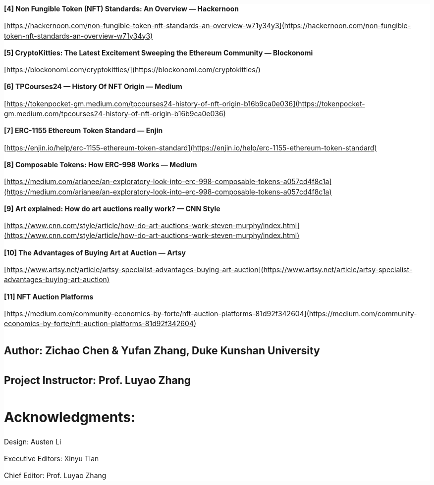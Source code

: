 **\[4\] Non Fungible Token (NFT) Standards: An Overview — Hackernoon**

[https://hackernoon.com/non-fungible-token-nft-standards-an-overview-w71y34y3](https://hackernoon.com/non-fungible-token-nft-standards-an-overview-w71y34y3)

**\[5\] CryptoKitties: The Latest Excitement Sweeping the Ethereum Community — Blockonomi**

[https://blockonomi.com/cryptokitties/](https://blockonomi.com/cryptokitties/)

**\[6\] TPCourses24 — History Of NFT Origin — Medium**

[https://tokenpocket-gm.medium.com/tpcourses24-history-of-nft-origin-b16b9ca0e036](https://tokenpocket-gm.medium.com/tpcourses24-history-of-nft-origin-b16b9ca0e036)

**\[7\] ERC-1155 Ethereum Token Standard — Enjin**

[https://enjin.io/help/erc-1155-ethereum-token-standard](https://enjin.io/help/erc-1155-ethereum-token-standard)

**\[8\] Composable Tokens: How ERC-998 Works — Medium**

[https://medium.com/arianee/an-exploratory-look-into-erc-998-composable-tokens-a057cd4f8c1a](https://medium.com/arianee/an-exploratory-look-into-erc-998-composable-tokens-a057cd4f8c1a)

**\[9\] Art explained: How do art auctions really work? — CNN Style**

[https://www.cnn.com/style/article/how-do-art-auctions-work-steven-murphy/index.html](https://www.cnn.com/style/article/how-do-art-auctions-work-steven-murphy/index.html)

**\[10\] The Advantages of Buying Art at Auction — Artsy**

[https://www.artsy.net/article/artsy-specialist-advantages-buying-art-auction](https://www.artsy.net/article/artsy-specialist-advantages-buying-art-auction)

**\[11\] NFT Auction Platforms**

[https://medium.com/community-economics-by-forte/nft-auction-platforms-81d92f342604](https://medium.com/community-economics-by-forte/nft-auction-platforms-81d92f342604)

Author: Zichao Chen & Yufan Zhang, Duke Kunshan University
----------------------------------------------------------

**Project Instructor: Prof. Luyao Zhang**
-----------------------------------------

Acknowledgments:
================

Design: Austen Li

Executive Editors: Xinyu Tian

Chief Editor: Prof. Luyao Zhang

